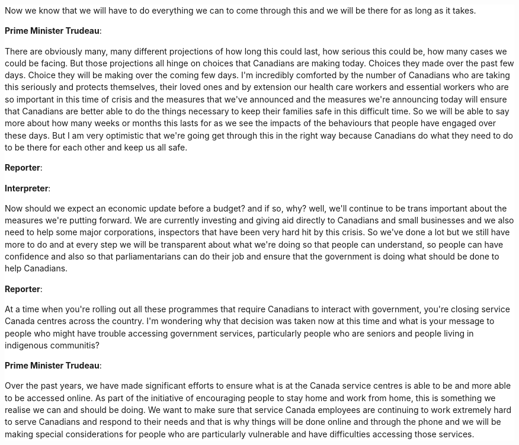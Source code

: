 Now we know that we will have to do everything we can to come through this and we will be there for as long as it takes.



**Prime Minister Trudeau**:

There are obviously many, many different projections of how long this could last, how serious this could be, how many cases we could be facing.
But those projections all hinge on choices that Canadians are making today.
Choices they made over the past few days.
Choice they will be making over the coming few days.
I'm incredibly comforted by the number of Canadians who are taking this seriously and protects themselves, their loved ones and by extension our health care workers and essential workers who are so important in this time of crisis and the measures that we've announced and the measures we're announcing today will ensure that Canadians are better able to do the things necessary to keep their families safe in this difficult time.
So we will be able to say more about how many weeks or months this lasts for as we see the impacts of the behaviours that people have engaged over these days.
But I am very optimistic that we're going get through this in the right way because Canadians do what they need to do to be there for each other and keep us all safe.



**Reporter**:





**Interpreter**:

Now should we expect an economic update before a budget? and if so, why? well, we'll continue to be trans important about the measures we're putting forward.
We are currently investing and giving aid directly to Canadians and small businesses and we also need to help some major corporations, inspectors that have been very hard hit by this crisis.
So we've done a lot but we still have more to do and at every step we will be transparent about what we're doing so that people can understand, so people can have confidence and also so that parliamentarians can do their job and ensure that the government is doing what should be done to help Canadians.



**Reporter**:

At a time when you're rolling out all these programmes that require Canadians to interact with government, you're closing service Canada centres across the country.
I'm wondering why that decision was taken now at this time and what is your message to people who might have trouble accessing government services, particularly people who are seniors and people living in indigenous communitis?



**Prime Minister Trudeau**:

Over the past years, we have made significant efforts to ensure what is at the Canada service centres is able to be and more able to be accessed online.
As part of the initiative of encouraging people to stay home and work from home, this is something we realise we can and should be doing.
We want to make sure that service Canada employees are continuing to work extremely hard to serve Canadians and respond to their needs and that is why things will be done online and through the phone and we will be making special considerations for people who are particularly vulnerable and have difficulties accessing those services.
